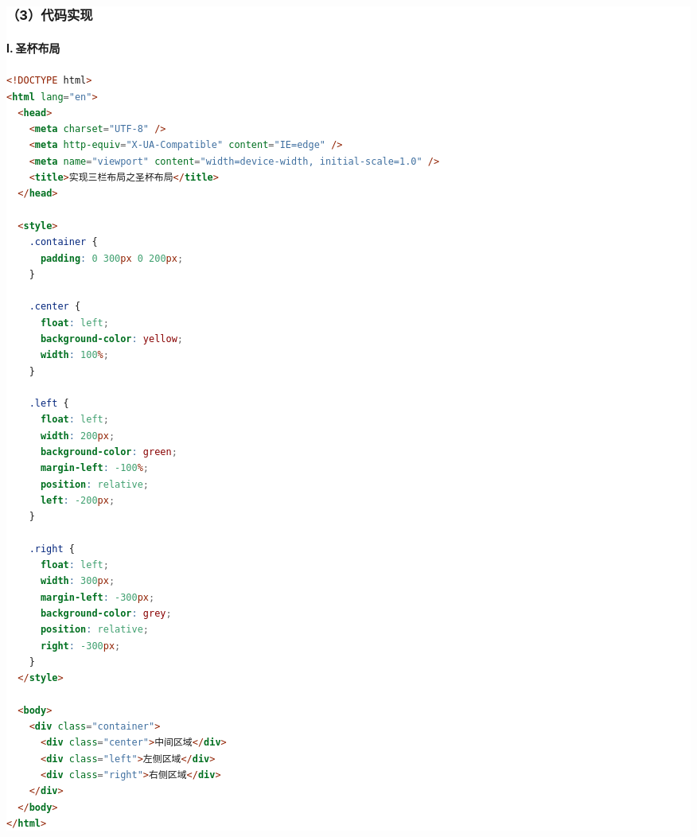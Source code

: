 ### （3）代码实现

#### Ⅰ. 圣杯布局

```html
<!DOCTYPE html>
<html lang="en">
  <head>
    <meta charset="UTF-8" />
    <meta http-equiv="X-UA-Compatible" content="IE=edge" />
    <meta name="viewport" content="width=device-width, initial-scale=1.0" />
    <title>实现三栏布局之圣杯布局</title>
  </head>

  <style>
    .container {
      padding: 0 300px 0 200px;
    }

    .center {
      float: left;
      background-color: yellow;
      width: 100%;
    }

    .left {
      float: left;
      width: 200px;
      background-color: green;
      margin-left: -100%;
      position: relative;
      left: -200px;
    }

    .right {
      float: left;
      width: 300px;
      margin-left: -300px;
      background-color: grey;
      position: relative;
      right: -300px;
    }
  </style>

  <body>
    <div class="container">
      <div class="center">中间区域</div>
      <div class="left">左侧区域</div>
      <div class="right">右侧区域</div>
    </div>
  </body>
</html>
```

